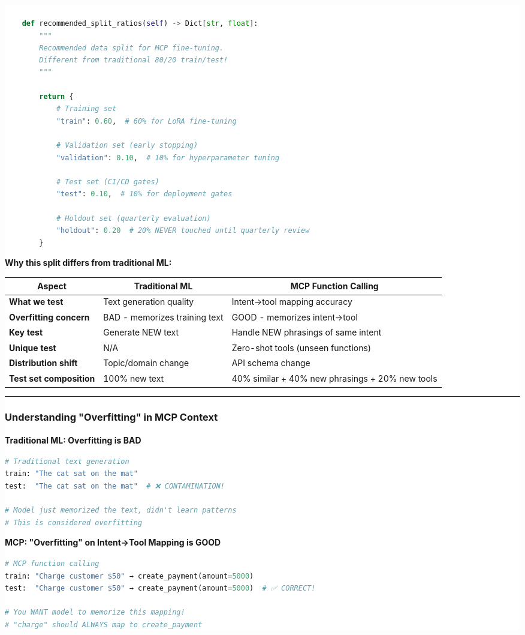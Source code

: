 ```python

    def recommended_split_ratios(self) -> Dict[str, float]:
        """
        Recommended data split for MCP fine-tuning.
        Different from traditional 80/20 train/test!
        """

        return {
            # Training set
            "train": 0.60,  # 60% for LoRA fine-tuning

            # Validation set (early stopping)
            "validation": 0.10,  # 10% for hyperparameter tuning

            # Test set (CI/CD gates)
            "test": 0.10,  # 10% for deployment gates

            # Holdout set (quarterly evaluation)
            "holdout": 0.20  # 20% NEVER touched until quarterly review
        }
```

**Why this split differs from traditional ML:**

| Aspect | Traditional ML | MCP Function Calling |
|--------|---------------|---------------------|
| **What we test** | Text generation quality | Intent→tool mapping accuracy |
| **Overfitting concern** | BAD - memorizes training text | GOOD - memorizes intent→tool |
| **Key test** | Generate NEW text | Handle NEW phrasings of same intent |
| **Unique test** | N/A | Zero-shot tools (unseen functions) |
| **Distribution shift** | Topic/domain change | API schema change |
| **Test set composition** | 100% new text | 40% similar + 40% new phrasings + 20% new tools |

---

### Understanding "Overfitting" in MCP Context

**Traditional ML: Overfitting is BAD**
```python
# Traditional text generation
train: "The cat sat on the mat"
test:  "The cat sat on the mat"  # ❌ CONTAMINATION!

# Model just memorized the text, didn't learn patterns
# This is considered overfitting
```

**MCP: "Overfitting" on Intent→Tool Mapping is GOOD**
```python
# MCP function calling
train: "Charge customer $50" → create_payment(amount=5000)
test:  "Charge customer $50" → create_payment(amount=5000)  # ✅ CORRECT!

# You WANT model to memorize this mapping!
# "charge" should ALWAYS map to create_payment
```
